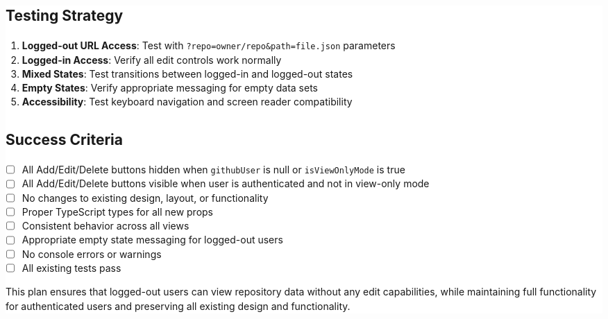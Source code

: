 ## Testing Strategy

1. **Logged-out URL Access**: Test with `?repo=owner/repo&path=file.json` parameters
2. **Logged-in Access**: Verify all edit controls work normally
3. **Mixed States**: Test transitions between logged-in and logged-out states
4. **Empty States**: Verify appropriate messaging for empty data sets
5. **Accessibility**: Test keyboard navigation and screen reader compatibility

## Success Criteria

- [ ] All Add/Edit/Delete buttons hidden when `githubUser` is null or `isViewOnlyMode` is true
- [ ] All Add/Edit/Delete buttons visible when user is authenticated and not in view-only mode
- [ ] No changes to existing design, layout, or functionality
- [ ] Proper TypeScript types for all new props
- [ ] Consistent behavior across all views
- [ ] Appropriate empty state messaging for logged-out users
- [ ] No console errors or warnings
- [ ] All existing tests pass

This plan ensures that logged-out users can view repository data without any edit capabilities, while maintaining full functionality for authenticated users and preserving all existing design and functionality. 